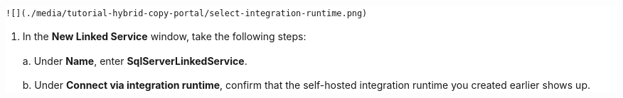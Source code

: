     ![](./media/tutorial-hybrid-copy-portal/select-integration-runtime.png)

1. In the **New Linked Service** window, take the following steps:

    a. Under **Name**, enter **SqlServerLinkedService**.

    b. Under **Connect via integration runtime**, confirm that the self-hosted integration runtime you created earlier shows up.
